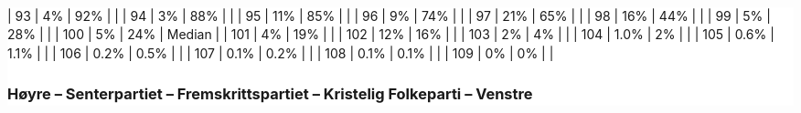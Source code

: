 | 93 | 4% | 92% |  |
| 94 | 3% | 88% |  |
| 95 | 11% | 85% |  |
| 96 | 9% | 74% |  |
| 97 | 21% | 65% |  |
| 98 | 16% | 44% |  |
| 99 | 5% | 28% |  |
| 100 | 5% | 24% | Median |
| 101 | 4% | 19% |  |
| 102 | 12% | 16% |  |
| 103 | 2% | 4% |  |
| 104 | 1.0% | 2% |  |
| 105 | 0.6% | 1.1% |  |
| 106 | 0.2% | 0.5% |  |
| 107 | 0.1% | 0.2% |  |
| 108 | 0.1% | 0.1% |  |
| 109 | 0% | 0% |  |

### Høyre – Senterpartiet – Fremskrittspartiet – Kristelig Folkeparti – Venstre
